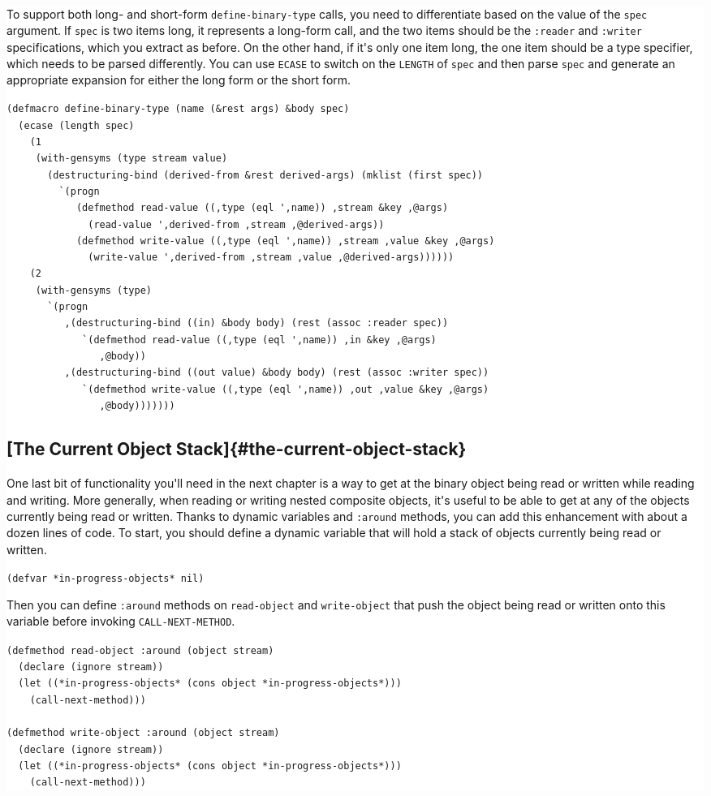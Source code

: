 To support both long- and short-form `define-binary-type` calls, you
need to differentiate based on the value of the `spec` argument. If
`spec` is two items long, it represents a long-form call, and the two
items should be the `:reader` and `:writer` specifications, which you
extract as before. On the other hand, if it's only one item long, the
one item should be a type specifier, which needs to be parsed
differently. You can use `ECASE` to switch on the `LENGTH` of `spec` and
then parse `spec` and generate an appropriate expansion for either the
long form or the short form.

    (defmacro define-binary-type (name (&rest args) &body spec)
      (ecase (length spec)
        (1
         (with-gensyms (type stream value)
           (destructuring-bind (derived-from &rest derived-args) (mklist (first spec))
             `(progn
                (defmethod read-value ((,type (eql ',name)) ,stream &key ,@args)
                  (read-value ',derived-from ,stream ,@derived-args))
                (defmethod write-value ((,type (eql ',name)) ,stream ,value &key ,@args)
                  (write-value ',derived-from ,stream ,value ,@derived-args))))))
        (2
         (with-gensyms (type)
           `(progn
              ,(destructuring-bind ((in) &body body) (rest (assoc :reader spec))
                 `(defmethod read-value ((,type (eql ',name)) ,in &key ,@args)
                    ,@body))
              ,(destructuring-bind ((out value) &body body) (rest (assoc :writer spec))
                 `(defmethod write-value ((,type (eql ',name)) ,out ,value &key ,@args)
                    ,@body)))))))

## [The Current Object Stack]{#the-current-object-stack}

One last bit of functionality you'll need in the next chapter is a way
to get at the binary object being read or written while reading and
writing. More generally, when reading or writing nested composite
objects, it's useful to be able to get at any of the objects currently
being read or written. Thanks to dynamic variables and `:around`
methods, you can add this enhancement with about a dozen lines of code.
To start, you should define a dynamic variable that will hold a stack of
objects currently being read or written.

    (defvar *in-progress-objects* nil)

Then you can define `:around` methods on `read-object` and
`write-object` that push the object being read or written onto this
variable before invoking `CALL-NEXT-METHOD`.

    (defmethod read-object :around (object stream)
      (declare (ignore stream))
      (let ((*in-progress-objects* (cons object *in-progress-objects*)))
        (call-next-method)))

    (defmethod write-object :around (object stream)
      (declare (ignore stream))
      (let ((*in-progress-objects* (cons object *in-progress-objects*)))
        (call-next-method)))


[^1]: In ASCII, the first 32 characters are nonprinting *control
[^2]: Some binary file formats *are* in-memory data structures---on many
[^3]: The term *big-endian* and its opposite, *little-endian*, borrowed
[^4]: `LDB` and `DPB`, a related function, were named after the DEC PDP-10
[^5]: Common Lisp also provides functions for shifting and masking the bits
[^6]: Originally, UTF-8 was designed to represent a 31-bit character code
[^7]: If you need to parse a file format that uses other character codes,
[^8]: Unfortunately, the language itself doesn't always provide a good
[^9]: Technically there's no possibility of `type` or `object` conflicting
[^10]: Using `ASSOC` to extract the `:reader` and `:writer` elements of
[^11]: The ID3 format doesn't require the `parent-of-type` function since